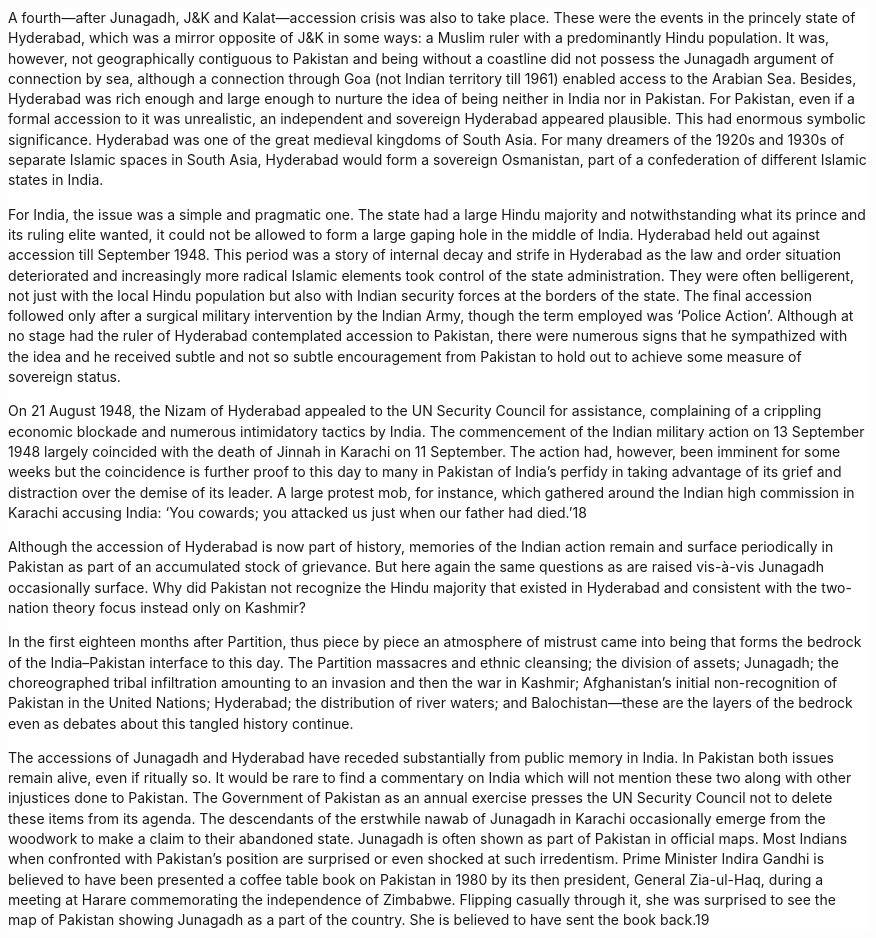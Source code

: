 
A fourth—after Junagadh, J&K and Kalat—accession crisis was also to take place. These were the events in the princely state of Hyderabad, which was a mirror opposite of J&K in some ways: a Muslim ruler with a predominantly Hindu population. It was, however, not geographically contiguous to Pakistan and being without a coastline did not possess the Junagadh argument of connection by sea, although a connection through Goa (not Indian territory till 1961) enabled access to the Arabian Sea. Besides, Hyderabad was rich enough and large enough to nurture the idea of being neither in India nor in Pakistan. For Pakistan, even if a formal accession to it was unrealistic, an independent and sovereign Hyderabad appeared plausible. This had enormous symbolic significance. Hyderabad was one of the great medieval kingdoms of South Asia. For many dreamers of the 1920s and 1930s of separate Islamic spaces in South Asia, Hyderabad would form a sovereign Osmanistan, part of a confederation of different Islamic states in India.

For India, the issue was a simple and pragmatic one. The state had a large Hindu majority and notwithstanding what its prince and its ruling elite wanted, it could not be allowed to form a large gaping hole in the middle of India. Hyderabad held out against accession till September 1948. This period was a story of internal decay and strife in Hyderabad as the law and order situation deteriorated and increasingly more radical Islamic elements took control of the state administration. They were often belligerent, not just with the local Hindu population but also with Indian security forces at the borders of the state. The final accession followed only after a surgical military intervention by the Indian Army, though the term employed was ‘Police Action’. Although at no stage had the ruler of Hyderabad contemplated accession to Pakistan, there were numerous signs that he sympathized with the idea and he received subtle and not so subtle encouragement from Pakistan to hold out to achieve some measure of sovereign status.

On 21 August 1948, the Nizam of Hyderabad appealed to the UN Security Council for assistance, complaining of a crippling economic blockade and numerous intimidatory tactics by India. The commencement of the Indian military action on 13 September 1948 largely coincided with the death of Jinnah in Karachi on 11 September. The action had, however, been imminent for some weeks but the coincidence is further proof to this day to many in Pakistan of India’s perfidy in taking advantage of its grief and distraction over the demise of its leader. A large protest mob, for instance, which gathered around the Indian high commission in Karachi accusing India: ‘You cowards; you attacked us just when our father had died.’18

Although the accession of Hyderabad is now part of history, memories of the Indian action remain and surface periodically in Pakistan as part of an accumulated stock of grievance. But here again the same questions as are raised vis-à-vis Junagadh occasionally surface. Why did Pakistan not recognize the Hindu majority that existed in Hyderabad and consistent with the two-nation theory focus instead only on Kashmir?

In the first eighteen months after Partition, thus piece by piece an atmosphere of mistrust came into being that forms the bedrock of the India–Pakistan interface to this day. The Partition massacres and ethnic cleansing; the division of assets; Junagadh; the choreographed tribal infiltration amounting to an invasion and then the war in Kashmir; Afghanistan’s initial non-recognition of Pakistan in the United Nations; Hyderabad; the distribution of river waters; and Balochistan—these are the layers of the bedrock even as debates about this tangled history continue.

The accessions of Junagadh and Hyderabad have receded substantially from public memory in India. In Pakistan both issues remain alive, even if ritually so. It would be rare to find a commentary on India which will not mention these two along with other injustices done to Pakistan. The Government of Pakistan as an annual exercise presses the UN Security Council not to delete these items from its agenda. The descendants of the erstwhile nawab of Junagadh in Karachi occasionally emerge from the woodwork to make a claim to their abandoned state. Junagadh is often shown as part of Pakistan in official maps. Most Indians when confronted with Pakistan’s position are surprised or even shocked at such irredentism. Prime Minister Indira Gandhi is believed to have been presented a coffee table book on Pakistan in 1980 by its then president, General Zia-ul-Haq, during a meeting at Harare commemorating the independence of Zimbabwe. Flipping casually through it, she was surprised to see the map of Pakistan showing Junagadh as a part of the country. She is believed to have sent the book back.19
